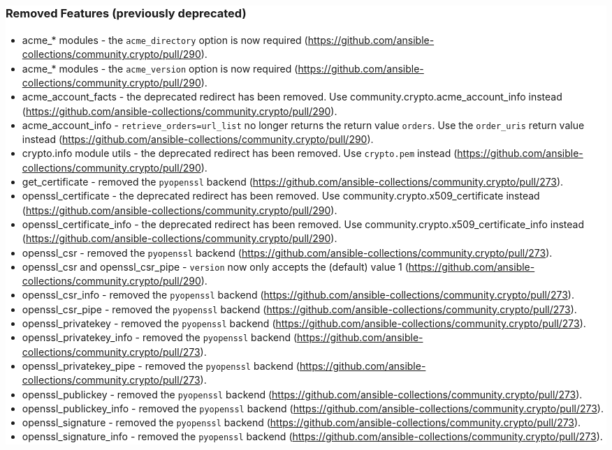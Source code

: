 <a id="removed-features-previously-deprecated"></a>
### Removed Features \(previously deprecated\)

* acme\_\* modules \- the <code>acme\_directory</code> option is now required \([https\://github\.com/ansible\-collections/community\.crypto/pull/290](https\://github\.com/ansible\-collections/community\.crypto/pull/290)\)\.
* acme\_\* modules \- the <code>acme\_version</code> option is now required \([https\://github\.com/ansible\-collections/community\.crypto/pull/290](https\://github\.com/ansible\-collections/community\.crypto/pull/290)\)\.
* acme\_account\_facts \- the deprecated redirect has been removed\. Use community\.crypto\.acme\_account\_info instead \([https\://github\.com/ansible\-collections/community\.crypto/pull/290](https\://github\.com/ansible\-collections/community\.crypto/pull/290)\)\.
* acme\_account\_info \- <code>retrieve\_orders\=url\_list</code> no longer returns the return value <code>orders</code>\. Use the <code>order\_uris</code> return value instead \([https\://github\.com/ansible\-collections/community\.crypto/pull/290](https\://github\.com/ansible\-collections/community\.crypto/pull/290)\)\.
* crypto\.info module utils \- the deprecated redirect has been removed\. Use <code>crypto\.pem</code> instead \([https\://github\.com/ansible\-collections/community\.crypto/pull/290](https\://github\.com/ansible\-collections/community\.crypto/pull/290)\)\.
* get\_certificate \- removed the <code>pyopenssl</code> backend \([https\://github\.com/ansible\-collections/community\.crypto/pull/273](https\://github\.com/ansible\-collections/community\.crypto/pull/273)\)\.
* openssl\_certificate \- the deprecated redirect has been removed\. Use community\.crypto\.x509\_certificate instead \([https\://github\.com/ansible\-collections/community\.crypto/pull/290](https\://github\.com/ansible\-collections/community\.crypto/pull/290)\)\.
* openssl\_certificate\_info \- the deprecated redirect has been removed\. Use community\.crypto\.x509\_certificate\_info instead \([https\://github\.com/ansible\-collections/community\.crypto/pull/290](https\://github\.com/ansible\-collections/community\.crypto/pull/290)\)\.
* openssl\_csr \- removed the <code>pyopenssl</code> backend \([https\://github\.com/ansible\-collections/community\.crypto/pull/273](https\://github\.com/ansible\-collections/community\.crypto/pull/273)\)\.
* openssl\_csr and openssl\_csr\_pipe \- <code>version</code> now only accepts the \(default\) value 1 \([https\://github\.com/ansible\-collections/community\.crypto/pull/290](https\://github\.com/ansible\-collections/community\.crypto/pull/290)\)\.
* openssl\_csr\_info \- removed the <code>pyopenssl</code> backend \([https\://github\.com/ansible\-collections/community\.crypto/pull/273](https\://github\.com/ansible\-collections/community\.crypto/pull/273)\)\.
* openssl\_csr\_pipe \- removed the <code>pyopenssl</code> backend \([https\://github\.com/ansible\-collections/community\.crypto/pull/273](https\://github\.com/ansible\-collections/community\.crypto/pull/273)\)\.
* openssl\_privatekey \- removed the <code>pyopenssl</code> backend \([https\://github\.com/ansible\-collections/community\.crypto/pull/273](https\://github\.com/ansible\-collections/community\.crypto/pull/273)\)\.
* openssl\_privatekey\_info \- removed the <code>pyopenssl</code> backend \([https\://github\.com/ansible\-collections/community\.crypto/pull/273](https\://github\.com/ansible\-collections/community\.crypto/pull/273)\)\.
* openssl\_privatekey\_pipe \- removed the <code>pyopenssl</code> backend \([https\://github\.com/ansible\-collections/community\.crypto/pull/273](https\://github\.com/ansible\-collections/community\.crypto/pull/273)\)\.
* openssl\_publickey \- removed the <code>pyopenssl</code> backend \([https\://github\.com/ansible\-collections/community\.crypto/pull/273](https\://github\.com/ansible\-collections/community\.crypto/pull/273)\)\.
* openssl\_publickey\_info \- removed the <code>pyopenssl</code> backend \([https\://github\.com/ansible\-collections/community\.crypto/pull/273](https\://github\.com/ansible\-collections/community\.crypto/pull/273)\)\.
* openssl\_signature \- removed the <code>pyopenssl</code> backend \([https\://github\.com/ansible\-collections/community\.crypto/pull/273](https\://github\.com/ansible\-collections/community\.crypto/pull/273)\)\.
* openssl\_signature\_info \- removed the <code>pyopenssl</code> backend \([https\://github\.com/ansible\-collections/community\.crypto/pull/273](https\://github\.com/ansible\-collections/community\.crypto/pull/273)\)\.